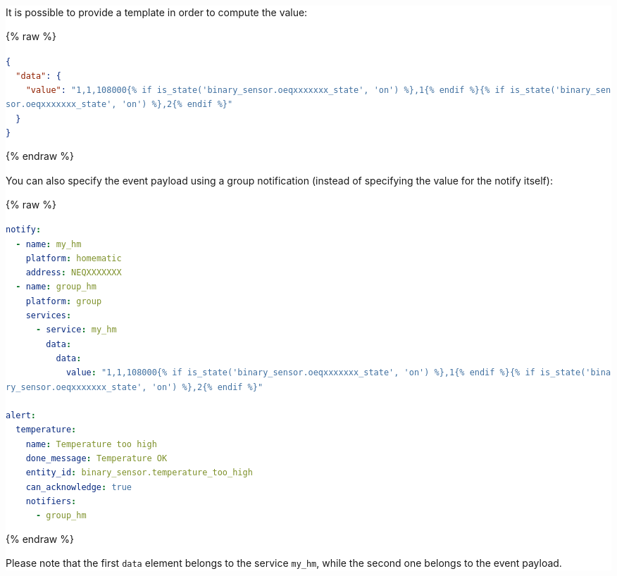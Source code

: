 It is possible to provide a template in order to compute the value:

{% raw %}
```json
{
  "data": {
    "value": "1,1,108000{% if is_state('binary_sensor.oeqxxxxxxx_state', 'on') %},1{% endif %}{% if is_state('binary_sensor.oeqxxxxxxx_state', 'on') %},2{% endif %}"
  }
}
```
{% endraw %}

You can also specify the event payload using a group notification (instead of specifying the value for the notify itself):

{% raw %}
```yaml
notify:
  - name: my_hm
    platform: homematic
    address: NEQXXXXXXX
  - name: group_hm
    platform: group
    services:
      - service: my_hm
        data:
          data:
            value: "1,1,108000{% if is_state('binary_sensor.oeqxxxxxxx_state', 'on') %},1{% endif %}{% if is_state('binary_sensor.oeqxxxxxxx_state', 'on') %},2{% endif %}"

alert:
  temperature:
    name: Temperature too high
    done_message: Temperature OK
    entity_id: binary_sensor.temperature_too_high
    can_acknowledge: true
    notifiers:
      - group_hm
```
{% endraw %}

Please note that the first `data` element belongs to the service `my_hm`, while the second one belongs to the event payload.

